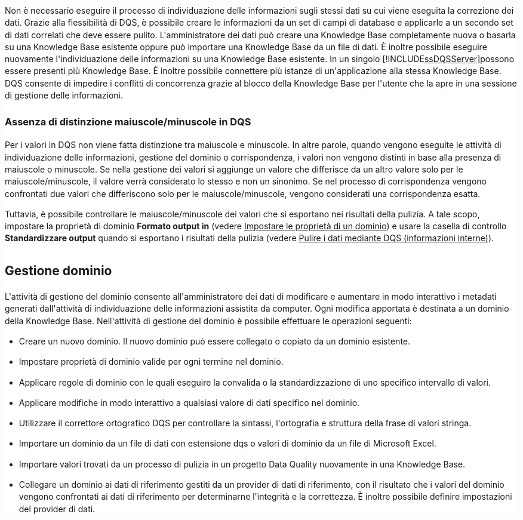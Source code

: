  Non è necessario eseguire il processo di individuazione delle informazioni sugli stessi dati su cui viene eseguita la correzione dei dati. Grazie alla flessibilità di DQS, è possibile creare le informazioni da un set di campi di database e applicarle a un secondo set di dati correlati che deve essere pulito. L'amministratore dei dati può creare una Knowledge Base completamente nuova o basarla su una Knowledge Base esistente oppure può importare una Knowledge Base da un file di dati. È inoltre possibile eseguire nuovamente l'individuazione delle informazioni su una Knowledge Base esistente. In un singolo [!INCLUDE[ssDQSServer](../includes/ssdqsserver-md.md)]possono essere presenti più Knowledge Base. È inoltre possibile connettere più istanze di un'applicazione alla stessa Knowledge Base. DQS consente di impedire i conflitti di concorrenza grazie al blocco della Knowledge Base per l'utente che la apre in una sessione di gestione delle informazioni.  
  
### <a name="case-insensitivity-in-dqs"></a>Assenza di distinzione maiuscole/minuscole in DQS  
 Per i valori in DQS non viene fatta distinzione tra maiuscole e minuscole. In altre parole, quando vengono eseguite le attività di individuazione delle informazioni, gestione del dominio o corrispondenza, i valori non vengono distinti in base alla presenza di maiuscole o minuscole. Se nella gestione dei valori si aggiunge un valore che differisce da un altro valore solo per le maiuscole/minuscole, il valore verrà considerato lo stesso e non un sinonimo. Se nel processo di corrispondenza vengono confrontati due valori che differiscono solo per le maiuscole/minuscole, vengono considerati una corrispondenza esatta.  
  
 Tuttavia, è possibile controllare le maiuscole/minuscole dei valori che si esportano nei risultati della pulizia. A tale scopo, impostare la proprietà di dominio **Formato output in** (vedere [Impostare le proprietà di un dominio](../data-quality-services/set-domain-properties.md)) e usare la casella di controllo **Standardizzare output** quando si esportano i risultati della pulizia (vedere [Pulire i dati mediante DQS &#40;informazioni interne&#41;](../data-quality-services/cleanse-data-using-dqs-internal-knowledge.md)).  
  
##  <a name="Domains"></a> Gestione dominio  
 L'attività di gestione del dominio consente all'amministratore dei dati di modificare e aumentare in modo interattivo i metadati generati dall'attività di individuazione delle informazioni assistita da computer. Ogni modifica apportata è destinata a un dominio della Knowledge Base. Nell'attività di gestione del dominio è possibile effettuare le operazioni seguenti:  
  
-   Creare un nuovo dominio. Il nuovo dominio può essere collegato o copiato da un dominio esistente.  
  
-   Impostare proprietà di dominio valide per ogni termine nel dominio.  
  
-   Applicare regole di dominio con le quali eseguire la convalida o la standardizzazione di uno specifico intervallo di valori.  
  
-   Applicare modifiche in modo interattivo a qualsiasi valore di dati specifico nel dominio.  
  
-   Utilizzare il correttore ortografico DQS per controllare la sintassi, l'ortografia e struttura della frase di valori stringa.  
  
-   Importare un dominio da un file di dati con estensione dqs o valori di dominio da un file di Microsoft Excel.  
  
-   Importare valori trovati da un processo di pulizia in un progetto Data Quality nuovamente in una Knowledge Base.  
  
-   Collegare un dominio ai dati di riferimento gestiti da un provider di dati di riferimento, con il risultato che i valori del dominio vengono confrontati ai dati di riferimento per determinarne l'integrità e la correttezza. È inoltre possibile definire impostazioni del provider di dati.  
  